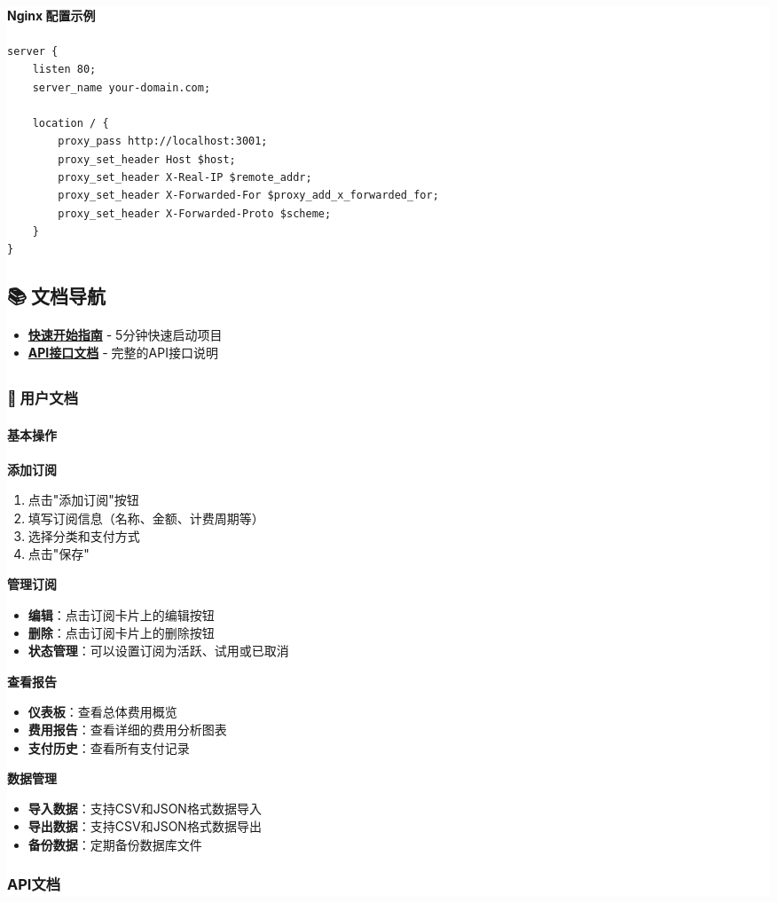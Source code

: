 #### Nginx 配置示例
```nginx
server {
    listen 80;
    server_name your-domain.com;
    
    location / {
        proxy_pass http://localhost:3001;
        proxy_set_header Host $host;
        proxy_set_header X-Real-IP $remote_addr;
        proxy_set_header X-Forwarded-For $proxy_add_x_forwarded_for;
        proxy_set_header X-Forwarded-Proto $scheme;
    }
}
```

### 


## 📚 文档导航

- **[快速开始指南](./docs/快速开始指南.md)** - 5分钟快速启动项目
- **[API接口文档](./docs/API接口文档.md)** - 完整的API接口说明

## 

### 📖 用户文档

#### 基本操作

**添加订阅**
1. 点击"添加订阅"按钮
2. 填写订阅信息（名称、金额、计费周期等）
3. 选择分类和支付方式
4. 点击"保存"

**管理订阅**
- **编辑**：点击订阅卡片上的编辑按钮
- **删除**：点击订阅卡片上的删除按钮
- **状态管理**：可以设置订阅为活跃、试用或已取消

**查看报告**
- **仪表板**：查看总体费用概览
- **费用报告**：查看详细的费用分析图表
- **支付历史**：查看所有支付记录

**数据管理**
- **导入数据**：支持CSV和JSON格式数据导入
- **导出数据**：支持CSV和JSON格式数据导出
- **备份数据**：定期备份数据库文件



### API文档
